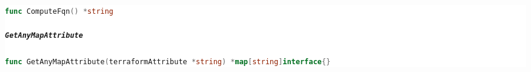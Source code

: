 ```go
func ComputeFqn() *string
```

##### `GetAnyMapAttribute` <a name="GetAnyMapAttribute" id="@cdktf/provider-azurerm.expressRouteCircuitPeering.ExpressRouteCircuitPeeringIpv6MicrosoftPeeringOutputReference.getAnyMapAttribute"></a>

```go
func GetAnyMapAttribute(terraformAttribute *string) *map[string]interface{}
```

